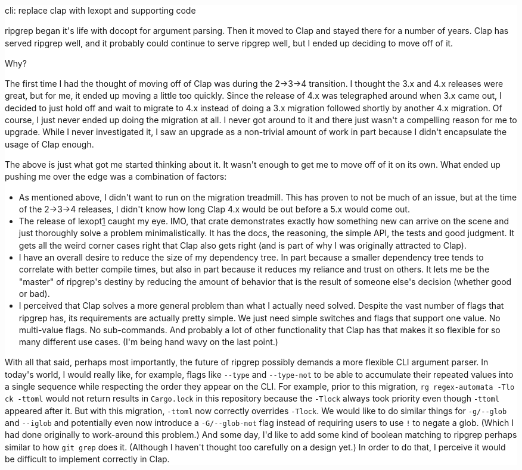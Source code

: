 cli: replace clap with lexopt and supporting code

ripgrep began it's life with docopt for argument parsing. Then it moved
to Clap and stayed there for a number of years. Clap has served ripgrep
well, and it probably could continue to serve ripgrep well, but I ended
up deciding to move off of it.

Why?

The first time I had the thought of moving off of Clap was during the
2->3->4 transition. I thought the 3.x and 4.x releases were great, but
for me, it ended up moving a little too quickly. Since the release of
4.x was telegraphed around when 3.x came out, I decided to just hold off
and wait to migrate to 4.x instead of doing a 3.x migration followed
shortly by another 4.x migration. Of course, I just never ended up doing
the migration at all. I never got around to it and there just wasn't a
compelling reason for me to upgrade. While I never investigated it, I
saw an upgrade as a non-trivial amount of work in part because I didn't
encapsulate the usage of Clap enough.

The above is just what got me started thinking about it. It wasn't
enough to get me to move off of it on its own. What ended up pushing me
over the edge was a combination of factors:

* As mentioned above, I didn't want to run on the migration treadmill.
This has proven to not be much of an issue, but at the time of the
2->3->4 releases, I didn't know how long Clap 4.x would be out before a
5.x would come out.
* The release of lexopt[1] caught my eye. IMO, that crate demonstrates
exactly how something new can arrive on the scene and just thoroughly
solve a problem minimalistically. It has the docs, the reasoning, the
simple API, the tests and good judgment. It gets all the weird corner
cases right that Clap also gets right (and is part of why I was
originally attracted to Clap).
* I have an overall desire to reduce the size of my dependency tree. In
part because a smaller dependency tree tends to correlate with better
compile times, but also in part because it reduces my reliance and trust
on others. It lets me be the "master" of ripgrep's destiny by reducing
the amount of behavior that is the result of someone else's decision
(whether good or bad).
* I perceived that Clap solves a more general problem than what I
actually need solved. Despite the vast number of flags that ripgrep has,
its requirements are actually pretty simple. We just need simple
switches and flags that support one value. No multi-value flags. No
sub-commands. And probably a lot of other functionality that Clap has
that makes it so flexible for so many different use cases. (I'm being
hand wavy on the last point.)

With all that said, perhaps most importantly, the future of ripgrep
possibly demands a more flexible CLI argument parser. In today's world,
I would really like, for example, flags like `--type` and `--type-not`
to be able to accumulate their repeated values into a single sequence
while respecting the order they appear on the CLI. For example, prior
to this migration, `rg regex-automata -Tlock -ttoml` would not return
results in `Cargo.lock` in this repository because the `-Tlock` always
took priority even though `-ttoml` appeared after it. But with this
migration, `-ttoml` now correctly overrides `-Tlock`. We would like to
do similar things for `-g/--glob` and `--iglob` and potentially even
now introduce a `-G/--glob-not` flag instead of requiring users to use
`!` to negate a glob. (Which I had done originally to work-around this
problem.) And some day, I'd like to add some kind of boolean matching to
ripgrep perhaps similar to how `git grep` does it. (Although I haven't
thought too carefully on a design yet.) In order to do that, I perceive
it would be difficult to implement correctly in Clap.


[1]: https://docs.rs/lexopt/0.3.0/lexopt/index.html
[1]: https://github.com/alphagov/signon/commit/f71a128b6a6f9cd86bd8c08508a35d8780c128ef
[2]: https://design-system.service.gov.uk/patterns/validation/#how-to-tell-the-user-about-validation-errors